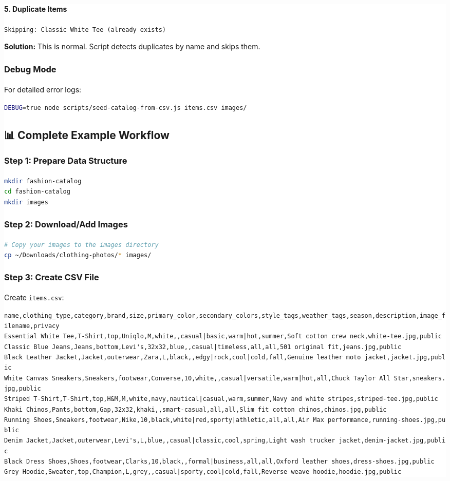 #### 5. Duplicate Items
```
Skipping: Classic White Tee (already exists)
```
**Solution:** This is normal. Script detects duplicates by name and skips them.

### Debug Mode

For detailed error logs:
```bash
DEBUG=true node scripts/seed-catalog-from-csv.js items.csv images/
```

## 📊 Complete Example Workflow

### Step 1: Prepare Data Structure

```bash
mkdir fashion-catalog
cd fashion-catalog
mkdir images
```

### Step 2: Download/Add Images

```bash
# Copy your images to the images directory
cp ~/Downloads/clothing-photos/* images/
```

### Step 3: Create CSV File

Create `items.csv`:

```csv
name,clothing_type,category,brand,size,primary_color,secondary_colors,style_tags,weather_tags,season,description,image_filename,privacy
Essential White Tee,T-Shirt,top,Uniqlo,M,white,,casual|basic,warm|hot,summer,Soft cotton crew neck,white-tee.jpg,public
Classic Blue Jeans,Jeans,bottom,Levi's,32x32,blue,,casual|timeless,all,all,501 original fit,jeans.jpg,public
Black Leather Jacket,Jacket,outerwear,Zara,L,black,,edgy|rock,cool|cold,fall,Genuine leather moto jacket,jacket.jpg,public
White Canvas Sneakers,Sneakers,footwear,Converse,10,white,,casual|versatile,warm|hot,all,Chuck Taylor All Star,sneakers.jpg,public
Striped T-Shirt,T-Shirt,top,H&M,M,white,navy,nautical|casual,warm,summer,Navy and white stripes,striped-tee.jpg,public
Khaki Chinos,Pants,bottom,Gap,32x32,khaki,,smart-casual,all,all,Slim fit cotton chinos,chinos.jpg,public
Running Shoes,Sneakers,footwear,Nike,10,black,white|red,sporty|athletic,all,all,Air Max performance,running-shoes.jpg,public
Denim Jacket,Jacket,outerwear,Levi's,L,blue,,casual|classic,cool,spring,Light wash trucker jacket,denim-jacket.jpg,public
Black Dress Shoes,Shoes,footwear,Clarks,10,black,,formal|business,all,all,Oxford leather shoes,dress-shoes.jpg,public
Grey Hoodie,Sweater,top,Champion,L,grey,,casual|sporty,cool|cold,fall,Reverse weave hoodie,hoodie.jpg,public
```
